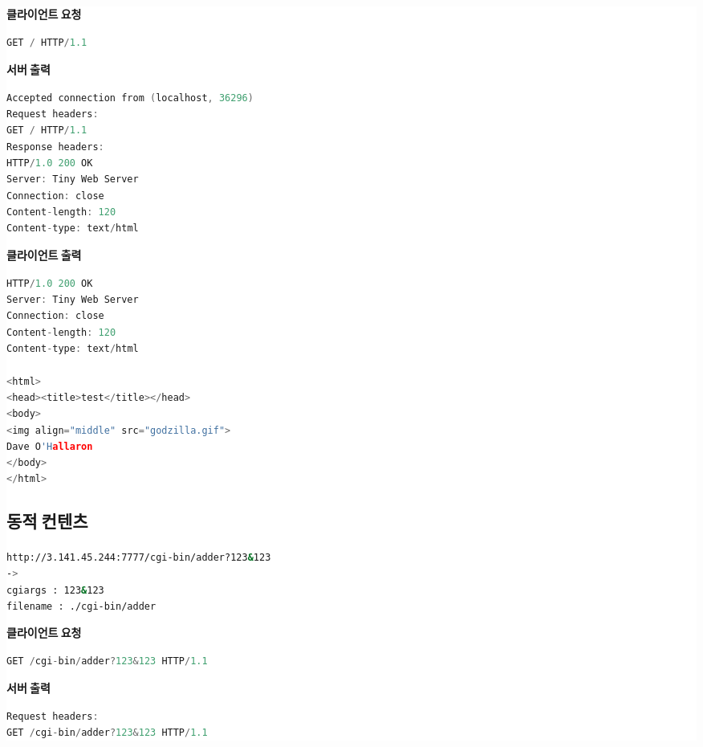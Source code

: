**클라이언트 요청**

```c
GET / HTTP/1.1
```

**서버 출력**

```c
Accepted connection from (localhost, 36296)
Request headers:
GET / HTTP/1.1
Response headers:
HTTP/1.0 200 OK
Server: Tiny Web Server
Connection: close
Content-length: 120
Content-type: text/html
```

**클라이언트 출력**

```c
HTTP/1.0 200 OK
Server: Tiny Web Server
Connection: close
Content-length: 120
Content-type: text/html

<html>
<head><title>test</title></head>
<body> 
<img align="middle" src="godzilla.gif">
Dave O'Hallaron
</body>
</html>
```

## **동적 컨텐츠**

```bash
http://3.141.45.244:7777/cgi-bin/adder?123&123
->
cgiargs : 123&123
filename : ./cgi-bin/adder
```

**클라이언트 요청**

```c
GET /cgi-bin/adder?123&123 HTTP/1.1
```

**서버 출력**

```c
Request headers:
GET /cgi-bin/adder?123&123 HTTP/1.1
```
